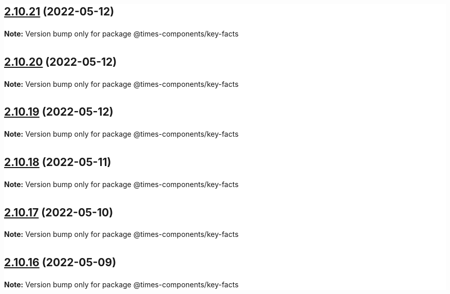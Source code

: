 
## [2.10.21](https://github.com/newsuk/times-components/compare/@times-components/key-facts@2.10.20...@times-components/key-facts@2.10.21) (2022-05-12)

**Note:** Version bump only for package @times-components/key-facts





## [2.10.20](https://github.com/newsuk/times-components/compare/@times-components/key-facts@2.10.19...@times-components/key-facts@2.10.20) (2022-05-12)

**Note:** Version bump only for package @times-components/key-facts





## [2.10.19](https://github.com/newsuk/times-components/compare/@times-components/key-facts@2.10.18...@times-components/key-facts@2.10.19) (2022-05-12)

**Note:** Version bump only for package @times-components/key-facts





## [2.10.18](https://github.com/newsuk/times-components/compare/@times-components/key-facts@2.10.17...@times-components/key-facts@2.10.18) (2022-05-11)

**Note:** Version bump only for package @times-components/key-facts





## [2.10.17](https://github.com/newsuk/times-components/compare/@times-components/key-facts@2.10.16...@times-components/key-facts@2.10.17) (2022-05-10)

**Note:** Version bump only for package @times-components/key-facts





## [2.10.16](https://github.com/newsuk/times-components/compare/@times-components/key-facts@2.10.15...@times-components/key-facts@2.10.16) (2022-05-09)

**Note:** Version bump only for package @times-components/key-facts




